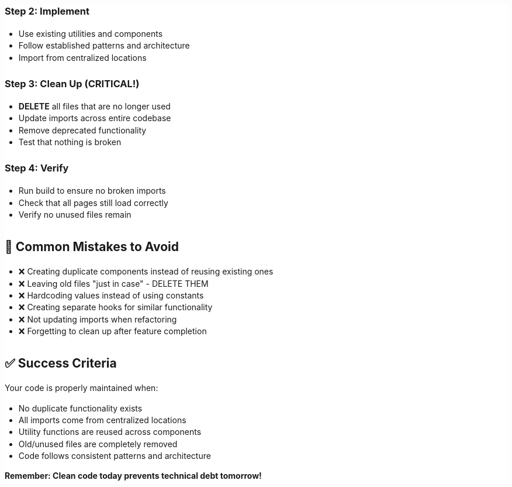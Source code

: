 ### Step 2: Implement
- Use existing utilities and components
- Follow established patterns and architecture
- Import from centralized locations

### Step 3: Clean Up (CRITICAL!)
- **DELETE** all files that are no longer used
- Update imports across entire codebase  
- Remove deprecated functionality
- Test that nothing is broken

### Step 4: Verify
- Run build to ensure no broken imports
- Check that all pages still load correctly
- Verify no unused files remain

## 🚫 **Common Mistakes to Avoid**

- ❌ Creating duplicate components instead of reusing existing ones
- ❌ Leaving old files "just in case" - DELETE THEM
- ❌ Hardcoding values instead of using constants
- ❌ Creating separate hooks for similar functionality
- ❌ Not updating imports when refactoring
- ❌ Forgetting to clean up after feature completion

## ✅ **Success Criteria**

Your code is properly maintained when:
- No duplicate functionality exists
- All imports come from centralized locations
- Utility functions are reused across components
- Old/unused files are completely removed
- Code follows consistent patterns and architecture

**Remember: Clean code today prevents technical debt tomorrow!**